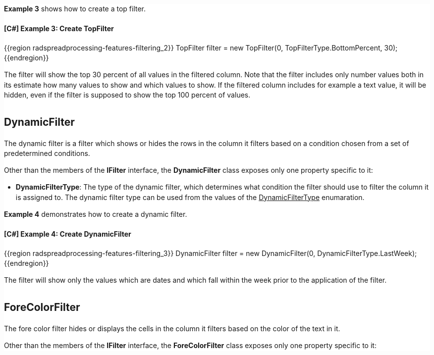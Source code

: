
__Example 3__ shows how to create a top filter.
        

#### __[C#] Example 3: Create TopFilter__

{{region radspreadprocessing-features-filtering_2}}
	            TopFilter filter = new TopFilter(0, TopFilterType.BottomPercent, 30);
	{{endregion}}



The filter will show the top 30 percent of all values in the filtered column. Note that the filter includes only number values both in its estimate how many values to show and which values to show. If the filtered column includes for example a text value, it will be hidden, even if the filter is supposed to show the top 100 percent of values.
        

## DynamicFilter

The dynamic filter is a filter which shows or hides the rows in the column it filters based on a condition chosen from a set of predetermined conditions.
        

Other than the members of the __IFilter__ interface, the __DynamicFilter__ class exposes only one property specific to it:
        

* __DynamicFilterType__: The type of the dynamic filter, which determines what condition the filter should use to filter the column it is assigned to. The dynamic filter type can be used from the values of the
              [DynamicFilterType](http://www.telerik.com/help/wpf/t_telerik_windows_documents_spreadsheet_model_filtering_dynamicfiltertype.html)
              enumaration.
            

__Example 4__ demonstrates how to create a dynamic filter.
        

#### __[C#] Example 4: Create DynamicFilter__

{{region radspreadprocessing-features-filtering_3}}
	            DynamicFilter filter = new DynamicFilter(0, DynamicFilterType.LastWeek);
	{{endregion}}



The filter will show only the values which are dates and which fall within the week prior to the application of the filter.
        

## ForeColorFilter

The fore color filter hides or displays the cells in the column it filters based on the color of the text in it.
        

Other than the members of the __IFilter__ interface, the __ForeColorFilter__ class exposes only one property specific to it:
        
